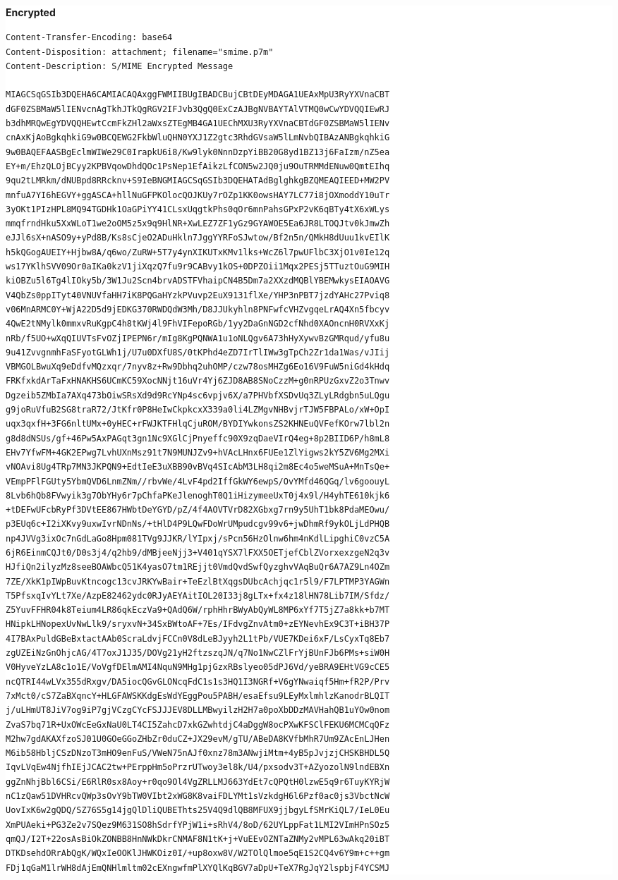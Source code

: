 ```
```

**Encrypted**

```Content-Type: application/pkcs7-mime; smime-type=enveloped-data; name="smime.p7m"
Content-Transfer-Encoding: base64
Content-Disposition: attachment; filename="smime.p7m"
Content-Description: S/MIME Encrypted Message

MIAGCSqGSIb3DQEHA6CAMIACAQAxggFWMIIBUgIBADCBujCBtDEyMDAGA1UEAxMpU3RyYXVnaCBT
dGF0ZSBMaW5lIENvcnAgTkhJTkQgRGV2IFJvb3QgQ0ExCzAJBgNVBAYTAlVTMQ0wCwYDVQQIEwRJ
b3dhMRQwEgYDVQQHEwtCcmFkZHl2aWxsZTEgMB4GA1UEChMXU3RyYXVnaCBTdGF0ZSBMaW5lIENv
cnAxKjAoBgkqhkiG9w0BCQEWG2FkbWluQHN0YXJ1Z2gtc3RhdGVsaW5lLmNvbQIBAzANBgkqhkiG
9w0BAQEFAASBgEclmWIWe29C0IrapkU6i8/Kw9lyk0NnnDzpYiBB20G8yd1BZ13j6FaIzm/nZ5ea
EY+m/EhzQLOjBCyy2KPBVqowDhdQOc1PsNep1EfAikzLfCON5w2JQ0ju9OuTRMMdENuw0QmtEIhq
9qu2tLMRkm/dNUBpd8RRcknv+S9IeBNGMIAGCSqGSIb3DQEHATAdBglghkgBZQMEAQIEED+MW2PV
mnfuA7YI6hEGVY+ggASCA+hllNuGFPKOlocQOJKUy7rOZp1KK0owsHAY7LC77i8jOXmoddY10uTr
3yOKt1PIzHPL8MQ94TGDHk1OaGPiYY41CLsxUqgtkPhs0qOr6mnPahsGPxP2vK6qBTy4tX6xWLys
mmqfrndHku5XxWLoT1we2oOM5z5x9q9HlNR+XwLEZ7ZF1yGz9GYAWOE5Ea6JR8LTOQJtv0kJmwZh
eJJl6sX+nASO9y+yPd8B/Ks8sCjeO2ADuHkln7JggYYRFoSJwtow/Bf2n5n/QMkH8dUuu1kvEIlK
h5kQGogAUEIY+Hjbw8A/q6wo/ZuRW+5T7y4ynXIKUTxKMv1lks+WcZ6l7pwUFlbC3XjO1v0Ie12q
ws17YKlhSVV09Or0aIKa0kzV1jiXqzQ7fu9r9CABvy1kOS+0DPZOii1Mqx2PESj5TTuztOuG9MIH
kiOBZu5l6Tg4lIOky5b/3W1Ju2Scn4brvADSTFVhaipCN4B5Dm7a2XXzdMQBlYBEMwkysEIAOAVG
V4QbZs0ppITyt40VNUVfaHH7iK8PQGaHYzkPVuvp2EuX9131flXe/YHP3nPBT7jzdYAHc27Pviq8
v06MnARMC0Y+WjA22D5d9jEDKG370RWDQdW3Mh/D8JJUkyhln8PNFwfcVHZvgqeLrAQ4Xn5fbcyv
4QwE2tNMylk0mmxvRuKgpC4h8tKWj4l9FhVIFepoRGb/1yy2DaGnNGD2cfNhd0XAOncnH0RVXxKj
nRb/f5UO+wXqQIUVTsFvOZjIPEPN6r/mIg8KgPQNWA1u1oNLQgv6A73hHyXywvBzGMRqud/yfu8u
9u41ZvvgnmhFaSFyotGLWh1j/U7u0DXfU8S/0tKPhd4eZD7IrTlIWw3gTpCh2Zr1da1Was/vJIij
VBMGOLBwuXq9eDdfvMQzxqr/7nyv8z+Rw9Dbhq2uhOMP/czw78osMHZg6Eo16V9FuW5niGd4kHdq
FRKfxkdArTaFxHNAKHS6UCmKC59XocNNjt16uVr4Yj6ZJD8AB8SNoCzzM+g0nRPUzGxvZ2o3Tnwv
Dgzeib5ZMbIa7AXq473bOiwSRsXd9d9RcYNp4sc6vpjv6X/a7PHVbfXSDvUq3ZLyLRdgbn5uLQgu
g9joRuVfuB2SG8traR72/JtKfr0P8HeIwCkpkcxX339a0li4LZMgvNHBvjrTJW5FBPALo/xW+OpI
uqx3qxfH+3FG6nltUMx+0yHEC+rFWJKTFHlqCjuROM/BYDIYwkonsZS2KHNEuQVFefKOrw7lbl2n
g8d8dNSUs/gf+46Pw5AxPAGqt3gn1Nc9XGlCjPnyeffc90X9zqDaeVIrQ4eg+8p2BIID6P/h8mL8
EHv7YfwFM+4GK2EPwg7LvhUXnMsz91t7N9MUNJZv9+hVAcLHnx6FUEe1ZlYigws2kY5ZV6Mg2MXi
vNOAvi8Ug4TRp7MN3JKPQN9+EdtIeE3uXBB90vBVq4SIcAbM3LH8qi2m8Ec4o5weMSuA+MnTsQe+
VEmpPFlFGUty5YbmQVD6LnmZNm//rbvWe/4LvF4pd2IffGkWY6ewpS/OvYMfd46QGq/lv6goouyL
8Lvb6hQb8FVwyik3g7ObYHy6r7pChfaPKeJlenoghT0Q1iHizymeeUxT0j4x9l/H4yhTE610kjk6
+tDEFwUFcbRyPf3DVtEE867HWbtDeYGYD/pZ/4f4AOVTVrD82XGbxg7rn9y5UhT1bk8PdaMEOwu/
p3EUq6c+I2iXKvy9uxwIvrNDnNs/+tHlD4P9LQwFDoWrUMpudcgv99v6+jwDhmRf9ykOLjLdPHQB
np4JVVg3ixOc7nGdLaGo8Hpm081TVg9JJKR/lYIpxj/sPcn56HzOlnw6hm4nKdlLipghiC0vzC5A
6jR6EinmCQJt0/D0s3j4/q2hb9/dMBjeeNjj3+V401qYSX7lFXX5OETjefCblZVorxexzgeN2q3v
HJfiQn2ilyzMz8seeBOAWbcQ51K4yasO7tm1REjjt0VmdQvdSwfQyzghvVAqBuQr6A7AZ9Ln4OZm
7ZE/XkK1pIWpBuvKtncogc13cvJRKYwBair+TeEzlBtXqgsDUbcAchjqc1r5l9/F7LPTMP3YAGWn
T5PfsxqIvYLt7Xe/AzpE82462ydc0RJyAEYAitIOL20I33j8gLTx+fx4z18lHN78Lib7IM/Sfdz/
Z5YuvFFHR04k8Teium4LR86qkEczVa9+QAdQ6W/rphHhrBWyAbQyWL8MP6xYf7T5jZ7a8kk+b7MT
HNipkLHNopexUvNwLlk9/sryxvN+34SxBWtoAF+7Es/IFdvgZnvAtm0+zEYNevhEx9C3T+iBH37P
4I7BAxPuldGBeBxtactAAb0ScraLdvjFCCn0V8dLeBJyyh2L1tPb/VUE7KDei6xF/LsCyxTq8Eb7
zgUZEiNzGnOhjcAG/4T7oxJ1J35/DOVg21yH2ftzszqJN/q7No1NwCZlFrYjBUnFJb6PMs+siW0H
V0HyveYzLA8c1o1E/VoVgfDElmAMI4NquN9MHg1pjGzxRBslyeo05dPJ6Vd/yeBRA9EHtVG9cCE5
ncQTRI44wLVx355dRxgv/DA5iocQGvGLONcqFdC1s1s3HQ1I3NGRf+V6gYNwaiqf5Hm+fR2P/Prv
7xMct0/cS7ZaBXqncY+HLGFAWSKKdgEsWdYEggPou5PABH/esaEfsu9LEyMxlmhlzKanodrBLQIT
j/uLHmUT8JiV7og9iP7gjVCzgCYcFSJJJEV8DLLMBwyilzH2H7a0poXbDDzMAVHahQB1uYOw0nom
ZvaS7bq71R+UxOWcEeGxNaU0LT4CI5ZahcD7xkGZwhtdjC4aDggW8ocPXwKFSClFEKU6MCMCqQFz
M2hw7gdAKAXfzoSJ01U0GOeGGoZHbZr0duCZ+JX29evM/gTU/ABeDA8KVfbMhR7Um9ZAcEnLJHen
M6ib58HbljCSzDNzoT3mHO9enFuS/VWeN75nAJf0xnz78m3ANwjiMtm+4yB5pJvjzjCHSKBHDL5Q
IqvLVqEw4NjfhIEjJCAC2tw+PErppHm5oPrzrUTwoy3el8k/U4/pxsodv3T+AZyozolN9lndEBXn
ggZnNhjBbl6CSi/E6RlR0sx8Aoy+r0qo9Ol4VgZRLLMJ663YdEt7cQPQtH0lzwE5q9r6TuyKYRjW
nC1zQaw51DVHRcvQWp3sOvY9bTW0VIbt2xWG8K8vaiFDLYMt1sVzkdgH6l6Pzf0ac0js3VbctNcW
UovIxK6w2gQDQ/SZ76S5g14jgQlDliQUBEThts25V4Q9dlQB8MFUX9jjbgyLfSMrKiQL7/IeL0Eu
XmPUAeki+PG3Ze2v7SQez9M631SO8hSdrfYPjW1i+sRhV4/8oD/62UYLppFat1LMI2VImHPnSOz5
qmQJ/I2T+22osAsBiOkZONBB8HnNWkDkrCNMAF8N1tK+j+VuEEvOZNTaZNMy2vMPL63wAkq20iBT
DTKDsehdORrAbQgK/WQxIeOOKlJHWKOiz0I/+up8oxw8V/W2TOlQlmoe5qE1S2CQ4v6Y9m+c++gm
FDj1qGaM1lrWH8dAjEmQNHlmltm02cEXngwfmPlXYQlKqBGV7aDpU+TeX7RgJqY2lspbjF4YCSMJ
```